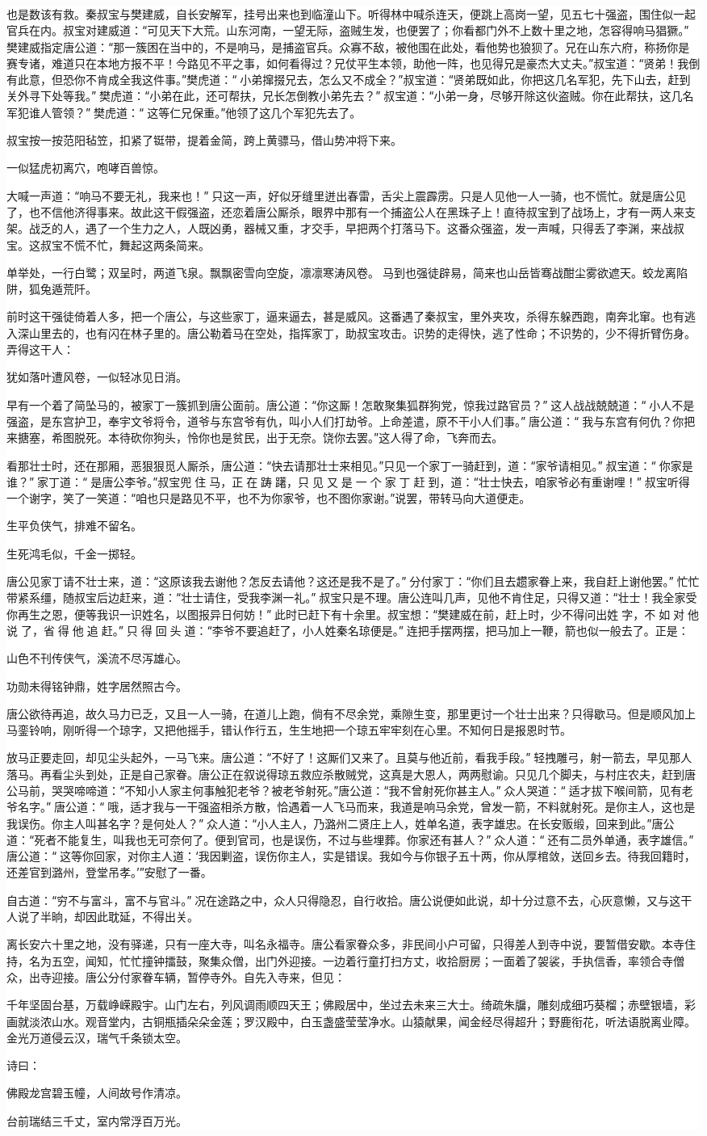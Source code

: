 也是数该有救。秦叔宝与樊建威，自长安解军，挂号出来也到临潼山下。听得林中喊杀连天，便跳上高岗一望，见五七十强盗，围住似一起官兵在内。叔宝对建威道：“可见天下大荒。山东河南，一望无际，盗贼生发，也便罢了；你看都门外不上数十里之地，怎容得响马猖獗。” 樊建威指定唐公道：“那一簇困在当中的，不是响马，是捕盗官兵。众寡不敌，被他围在此处，看他势也狼狈了。兄在山东六府，称扬你是赛专诸，难道只在本地方报不平！今路见不平之事，如何看得过？兄仗平生本领，助他一阵，也见得兄是豪杰大丈夫。”叔宝道：“贤弟！我倒有此意，但恐你不肯成全我这件事。”樊虎道：“ 小弟撺掇兄去，怎么又不成全？”叔宝道：“贤弟既如此，你把这几名军犯，先下山去，赶到关外寻下处等我。” 樊虎道：“小弟在此，还可帮扶，兄长怎倒教小弟先去？” 叔宝道：“小弟一身，尽够开除这伙盗贼。你在此帮扶，这几名军犯谁人管领？” 樊虎道：“ 这等仁兄保重。”他领了这几个军犯先去了。  

叔宝按一按范阳毡笠，扣紧了铤带，提着金简，跨上黄骠马，借山势冲将下来。  

一似猛虎初离穴，咆哮百兽惊。  

大喊一声道：“响马不要无礼，我来也！” 只这一声，好似牙缝里迸出春雷，舌尖上震霹雳。只是人见他一人一骑，也不慌忙。就是唐公见了，也不信他济得事来。故此这干假强盗，还恋着唐公厮杀，眼界中那有一个捕盗公人在黑珠子上！直待叔宝到了战场上，才有一两人来支架。战乏的人，遇了一个生力之人，人既凶勇，器械又重，才交手，早把两个打落马下。这番众强盗，发一声喊，只得丢了李渊，来战叔宝。这叔宝不慌不忙，舞起这两条简来。  

单举处，一行白鹭；双呈时，两道飞泉。飘飘密雪向空旋，凛凛寒涛风卷。    马到也强徒辟易，简来也山岳皆骞战酣尘雾欲遮天。蛟龙离陷阱，狐兔遁荒阡。  

前时这干强徒倚着人多，把一个唐公，与这些家丁，逼来逼去，甚是威风。这番遇了秦叔宝，里外夹攻，杀得东躲西跑，南奔北窜。也有逃入深山里去的，也有闪在林子里的。唐公勒着马在空处，指挥家丁，助叔宝攻击。识势的走得快，逃了性命；不识势的，少不得折臂伤身。弄得这干人：  

犹如落叶遭风卷，一似轻冰见日消。  

早有一个着了简坠马的，被家丁一簇抓到唐公面前。唐公道：“你这厮！怎敢聚集狐群狗党，惊我过路官员？” 这人战战兢兢道：“ 小人不是强盗，是东宫护卫，奉宇文爷将令，道爷与东宫爷有仇，叫小人们打劫爷。上命差遣，原不干小人们事。” 唐公道：“ 我与东宫有何仇？你把来搪塞，希图脱死。本待砍你狗头，怜你也是贫民，出于无奈。饶你去罢。”这人得了命，飞奔而去。  

看那壮士时，还在那厢，恶狠狠觅人厮杀，唐公道：“快去请那壮士来相见。”只见一个家丁一骑赶到，道：“家爷请相见。” 叔宝道：“ 你家是谁？” 家丁道：“ 是唐公李爷。”叔宝兜 住 马，正 在 踌 躇，只 见 又 是 一 个 家 丁 赶 到，道：“壮士快去，咱家爷必有重谢哩！” 叔宝听得一个谢字，笑了一笑道：“咱也只是路见不平，也不为你家爷，也不图你家谢。”说罢，带转马向大道便走。  

生平负侠气，排难不留名。  

生死鸿毛似，千金一掷轻。  

唐公见家丁请不壮士来，道：“这原该我去谢他？怎反去请他？这还是我不是了。” 分付家丁：“你们且去趱家眷上来，我自赶上谢他罢。” 忙忙带紧系缰，随叔宝后边赶来，道：“壮士请住，受我李渊一礼。” 叔宝只是不理。唐公连叫几声，见他不肯住足，只得又道：“壮士！我全家受你再生之恩，便等我识一识姓名，以图报异日何妨！” 此时已赶下有十余里。叔宝想：“樊建威在前，赶上时，少不得问出姓 字，不 如 对 他 说 了，省 得 他 追 赶。” 只 得 回 头 道：“李爷不要追赶了，小人姓秦名琼便是。” 连把手摆两摆，把马加上一鞭，箭也似一般去了。正是：  

山色不刊传侠气，溪流不尽泻雄心。  

功勋未得铭钟鼎，姓字居然照古今。  

唐公欲待再追，故久马力已乏，又且一人一骑，在道儿上跑，倘有不尽余党，乘隙生变，那里更讨一个壮士出来？只得歇马。但是顺风加上马銮铃响，刚听得一个琼字，又把他摇手，错认作行五，生生地把一个琼五牢牢刻在心里。不知何日是报恩时节。  

放马正要走回，却见尘头起外，一马飞来。唐公道：“不好了！这厮们又来了。且莫与他近前，看我手段。” 轻拽雕弓，射一箭去，早见那人落马。再看尘头到处，正是自己家眷。唐公正在叙说得琼五救应杀散贼党，这真是大恩人，两两慰谕。只见几个脚夫，与村庄农夫，赶到唐公马前，哭哭啼啼道：“不知小人家主何事触犯老爷？被老爷射死。”唐公道：“我不曾射死你甚主人。” 众人哭道：“ 适才拔下喉间箭，见有老爷名字。” 唐公道：“ 哦，适才我与一干强盗相杀方散，恰遇着一人飞马而来，我道是响马余党，曾发一箭，不料就射死。是你主人，这也是我误伤。你主人叫甚名字？是何处人？” 众人道：“小人主人，乃潞州二贤庄上人，姓单名道，表字雄忠。在长安贩缎，回来到此。”唐公道：“死者不能复生，叫我也无可奈何了。便到官司，也是误伤，不过与些埋葬。你家还有甚人？” 众人道：“ 还有二员外单通，表字雄信。” 唐公道：“ 这等你回家，对你主人道：‘我因剿盗，误伤你主人，实是错误。我如今与你银子五十两，你从厚棺敛，送回乡去。待我回籍时，还差官到潞州，登堂吊孝。’”安慰了一番。  

自古道：“穷不与富斗，富不与官斗。” 况在途路之中，众人只得隐忍，自行收拾。唐公说便如此说，却十分过意不去，心灰意懒，又与这干人说了半晌，却因此耽延，不得出关。  

离长安六十里之地，没有驿递，只有一座大寺，叫名永福寺。唐公看家眷众多，非民间小户可留，只得差人到寺中说，要暂借安歇。本寺住持，名为五空，闻知，忙忙撞钟擂鼓，聚集众僧，出门外迎接。一边着行童打扫方丈，收拾厨房；一面着了袈裟，手执信香，率领合寺僧众，出寺迎接。唐公分付家眷车辆，暂停寺外。自先入寺来，但见：  

千年坚固台基，万载峥嵘殿宇。山门左右，列风调雨顺四天王；佛殿居中，坐过去未来三大士。绮疏朱牖，雕刻成细巧葵榴；赤壁银墙，彩画就淡浓山水。观音堂内，古铜瓶插朵朵金莲；罗汉殿中，白玉盏盛莹莹净水。山猿献果，闻金经尽得超升；野鹿衔花，听法语脱离业障。金光万道侵云汉，瑞气千条锁太空。  

诗曰：  

佛殿龙宫碧玉幢，人间故号作清凉。  

台前瑞结三千丈，室内常浮百万光。  
